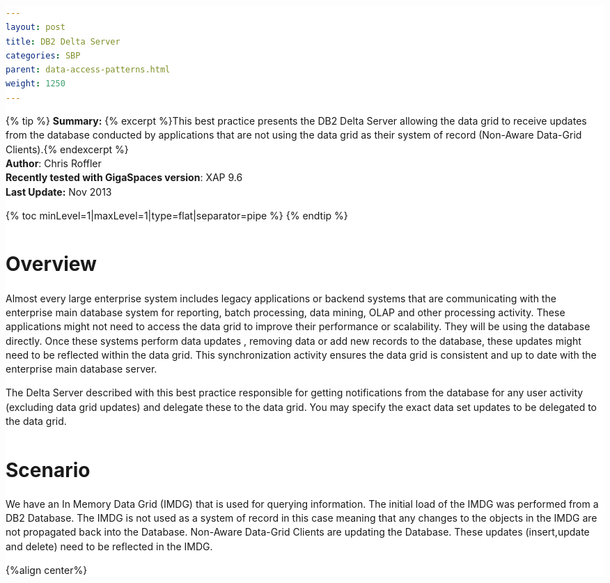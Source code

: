 ```yaml
---
layout: post
title: DB2 Delta Server
categories: SBP
parent: data-access-patterns.html
weight: 1250
---
```


 {% tip %}
 **Summary:** {% excerpt %}This best practice presents the DB2 Delta Server allowing the data grid to receive updates from the database conducted by applications that are not using the data grid as their system of record (Non-Aware Data-Grid Clients).{% endexcerpt %}<br/>
 **Author**:  Chris Roffler<br/>
 **Recently tested with GigaSpaces version**: XAP 9.6<br/>
 **Last Update:** Nov 2013<br/>

{% toc minLevel=1|maxLevel=1|type=flat|separator=pipe %}
{% endtip %}


# Overview

 Almost every large enterprise system includes legacy applications or backend systems that are communicating with the enterprise main database system for reporting, batch processing, data mining, OLAP and other processing activity. These applications might not need to access the data grid to improve their performance or scalability. They will be using the database directly. Once these systems perform data updates , removing data or add new records to the database, these updates might need to be reflected within the data grid. This synchronization activity ensures the data grid is consistent and up to date with the enterprise main database server.

 The Delta Server described with this best practice responsible for getting notifications from the database for any user activity (excluding data grid updates) and delegate these to the data grid. You may specify the exact data set updates to be delegated to the data grid.

# Scenario

 We have an In Memory Data Grid (IMDG) that is used for querying information. The initial load of the IMDG was performed from a DB2 Database. The IMDG is not used as a system of record in this case meaning that any changes to the objects in the IMDG are not propagated back into the Database. Non-Aware Data-Grid Clients are updating the Database. These updates (insert,update and delete) need to be reflected in the IMDG.


{%align center%}